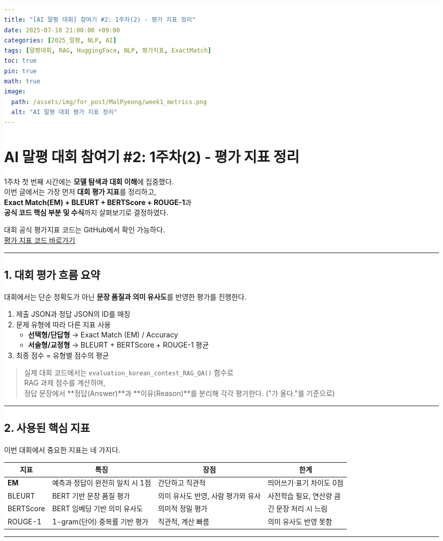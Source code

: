 ```yaml
---
title: "[AI 말평 대회] 참여기 #2: 1주차(2) - 평가 지표 정리"
date: 2025-07-10 21:00:00 +09:00
categories: [2025_말평, NLP, AI]
tags: [말평대회, RAG, HuggingFace, NLP, 평가지표, ExactMatch]
toc: true
pin: true
math: true
image:
  path: /assets/img/for_post/MalPyeong/week1_metrics.png
  alt: "AI 말평 대회 평가 지표 정리"
---
```


# AI 말평 대회 참여기 #2: 1주차(2) - 평가 지표 정리

1주차 첫 번째 시간에는 **모델 탐색과 대회 이해**에 집중했다.  
이번 글에서는 가장 먼저 **대회 평가 지표**를 정리하고,  
**Exact Match(EM) + BLEURT + BERTScore + ROUGE-1**과  
**공식 코드 핵심 부분 및 수식**까지 살펴보기로 결정하였다.

대회 공식 평가지표 코드는 GitHub에서 확인 가능하다.  
[평가 지표 코드 바로가기](https://github.com/teddysum/korean_evaluation/blob/main/evaluation.py#L373)

---

## 1. 대회 평가 흐름 요약

대회에서는 단순 정확도가 아닌 **문장 품질과 의미 유사도**를 반영한 평가를 진행한다.

1. 제출 JSON과 정답 JSON의 ID를 매칭
2. 문제 유형에 따라 다른 지표 사용
   - **선택형/단답형** → Exact Match (EM) / Accuracy
   - **서술형/교정형** → BLEURT + BERTScore + ROUGE-1 평균
3. 최종 점수 = 유형별 점수의 평균

> 실제 대회 코드에서는 `evaluation_korean_contest_RAG_QA()` 함수로  
> RAG 과제 점수를 계산하며,  
> 정답 문장에서 **정답(Answer)**과 **이유(Reason)**를 분리해 각각 평가한다. ("가 올다."를 기준으로)

---

## 2. 사용된 핵심 지표

이번 대회에서 중요한 지표는 네 가지다.

| 지표        | 특징                               | 장점                          | 한계                     |
|-------------|-----------------------------------|-------------------------------|-------------------------|
| **EM**      | 예측과 정답이 완전히 일치 시 1점    | 간단하고 직관적               | 띄어쓰기·표기 차이도 0점 |
| BLEURT      | BERT 기반 문장 품질 평가           | 의미 유사도 반영, 사람 평가와 유사 | 사전학습 필요, 연산량 큼 |
| BERTScore   | BERT 임베딩 기반 의미 유사도       | 의미적 정밀 평가               | 긴 문장 처리 시 느림     |
| ROUGE-1     | 1-gram(단어) 중복률 기반 평가     | 직관적, 계산 빠름              | 의미 유사도 반영 못함   |

---